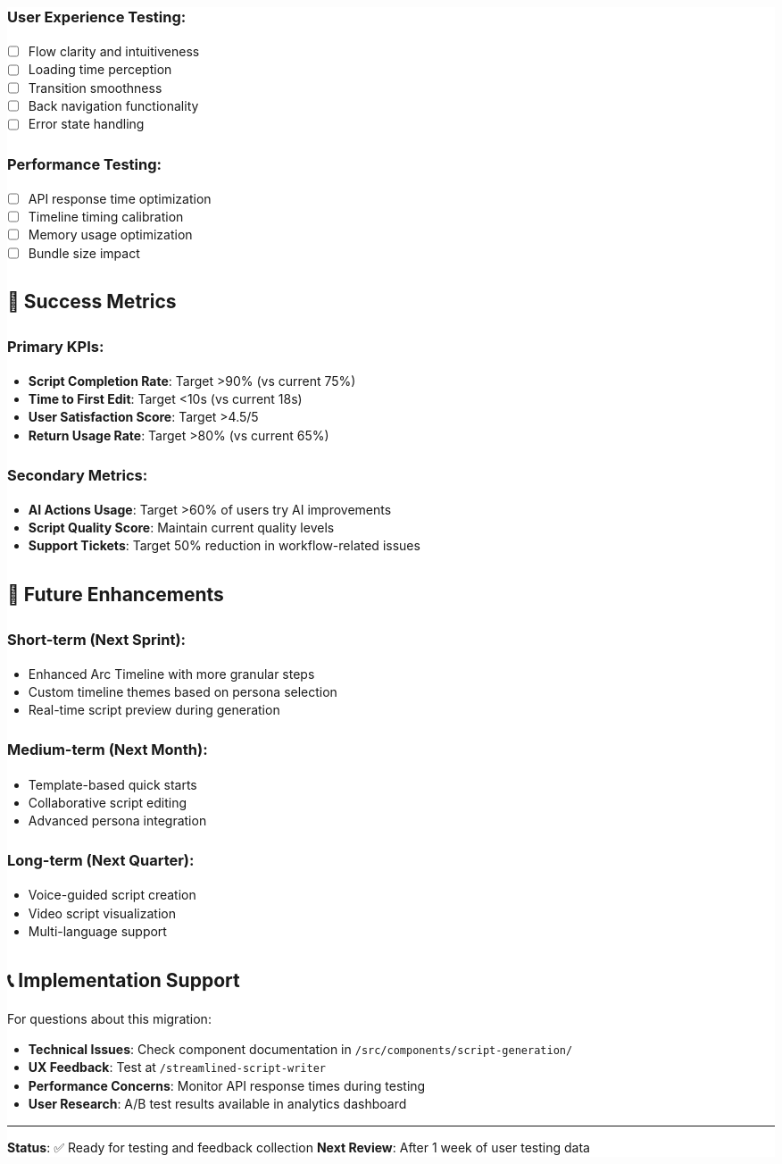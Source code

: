 ### **User Experience Testing:**
- [ ] Flow clarity and intuitiveness
- [ ] Loading time perception
- [ ] Transition smoothness
- [ ] Back navigation functionality
- [ ] Error state handling

### **Performance Testing:**
- [ ] API response time optimization
- [ ] Timeline timing calibration
- [ ] Memory usage optimization
- [ ] Bundle size impact

## 🎯 **Success Metrics**

### **Primary KPIs:**
- **Script Completion Rate**: Target >90% (vs current 75%)
- **Time to First Edit**: Target <10s (vs current 18s)
- **User Satisfaction Score**: Target >4.5/5
- **Return Usage Rate**: Target >80% (vs current 65%)

### **Secondary Metrics:**
- **AI Actions Usage**: Target >60% of users try AI improvements
- **Script Quality Score**: Maintain current quality levels
- **Support Tickets**: Target 50% reduction in workflow-related issues

## 🔮 **Future Enhancements**

### **Short-term (Next Sprint):**
- Enhanced Arc Timeline with more granular steps
- Custom timeline themes based on persona selection
- Real-time script preview during generation

### **Medium-term (Next Month):**
- Template-based quick starts
- Collaborative script editing
- Advanced persona integration

### **Long-term (Next Quarter):**
- Voice-guided script creation
- Video script visualization
- Multi-language support

## 📞 **Implementation Support**

For questions about this migration:

- **Technical Issues**: Check component documentation in `/src/components/script-generation/`
- **UX Feedback**: Test at `/streamlined-script-writer` 
- **Performance Concerns**: Monitor API response times during testing
- **User Research**: A/B test results available in analytics dashboard

---

**Status**: ✅ Ready for testing and feedback collection
**Next Review**: After 1 week of user testing data

